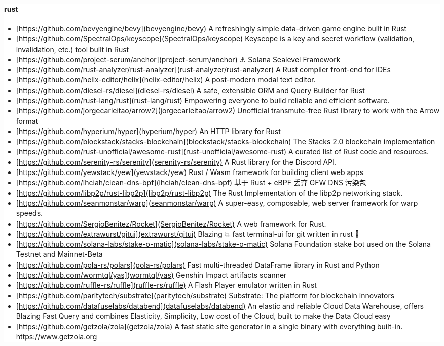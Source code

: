#### rust
* [https://github.com/bevyengine/bevy](bevyengine/bevy) A refreshingly simple data-driven game engine built in Rust
* [https://github.com/SpectralOps/keyscope](SpectralOps/keyscope) Keyscope is a key and secret workflow (validation, invalidation, etc.) tool built in Rust
* [https://github.com/project-serum/anchor](project-serum/anchor) ⚓ Solana Sealevel Framework
* [https://github.com/rust-analyzer/rust-analyzer](rust-analyzer/rust-analyzer) A Rust compiler front-end for IDEs
* [https://github.com/helix-editor/helix](helix-editor/helix) A post-modern modal text editor.
* [https://github.com/diesel-rs/diesel](diesel-rs/diesel) A safe, extensible ORM and Query Builder for Rust
* [https://github.com/rust-lang/rust](rust-lang/rust) Empowering everyone to build reliable and efficient software.
* [https://github.com/jorgecarleitao/arrow2](jorgecarleitao/arrow2) Unofficial transmute-free Rust library to work with the Arrow format
* [https://github.com/hyperium/hyper](hyperium/hyper) An HTTP library for Rust
* [https://github.com/blockstack/stacks-blockchain](blockstack/stacks-blockchain) The Stacks 2.0 blockchain implementation
* [https://github.com/rust-unofficial/awesome-rust](rust-unofficial/awesome-rust) A curated list of Rust code and resources.
* [https://github.com/serenity-rs/serenity](serenity-rs/serenity) A Rust library for the Discord API.
* [https://github.com/yewstack/yew](yewstack/yew) Rust / Wasm framework for building client web apps
* [https://github.com/ihciah/clean-dns-bpf](ihciah/clean-dns-bpf) 基于 Rust + eBPF 丢弃 GFW DNS 污染包
* [https://github.com/libp2p/rust-libp2p](libp2p/rust-libp2p) The Rust Implementation of the libp2p networking stack.
* [https://github.com/seanmonstar/warp](seanmonstar/warp) A super-easy, composable, web server framework for warp speeds.
* [https://github.com/SergioBenitez/Rocket](SergioBenitez/Rocket) A web framework for Rust.
* [https://github.com/extrawurst/gitui](extrawurst/gitui) Blazing 💥 fast terminal-ui for git written in rust 🦀
* [https://github.com/solana-labs/stake-o-matic](solana-labs/stake-o-matic) Solana Foundation stake bot used on the Solana Testnet and Mainnet-Beta
* [https://github.com/pola-rs/polars](pola-rs/polars) Fast multi-threaded DataFrame library in Rust and Python
* [https://github.com/wormtql/yas](wormtql/yas) Genshin Impact artifacts scanner
* [https://github.com/ruffle-rs/ruffle](ruffle-rs/ruffle) A Flash Player emulator written in Rust
* [https://github.com/paritytech/substrate](paritytech/substrate) Substrate: The platform for blockchain innovators
* [https://github.com/datafuselabs/databend](datafuselabs/databend) An elastic and reliable Cloud Data Warehouse, offers Blazing Fast Query and combines Elasticity, Simplicity, Low cost of the Cloud, built to make the Data Cloud easy
* [https://github.com/getzola/zola](getzola/zola) A fast static site generator in a single binary with everything built-in. https://www.getzola.org
